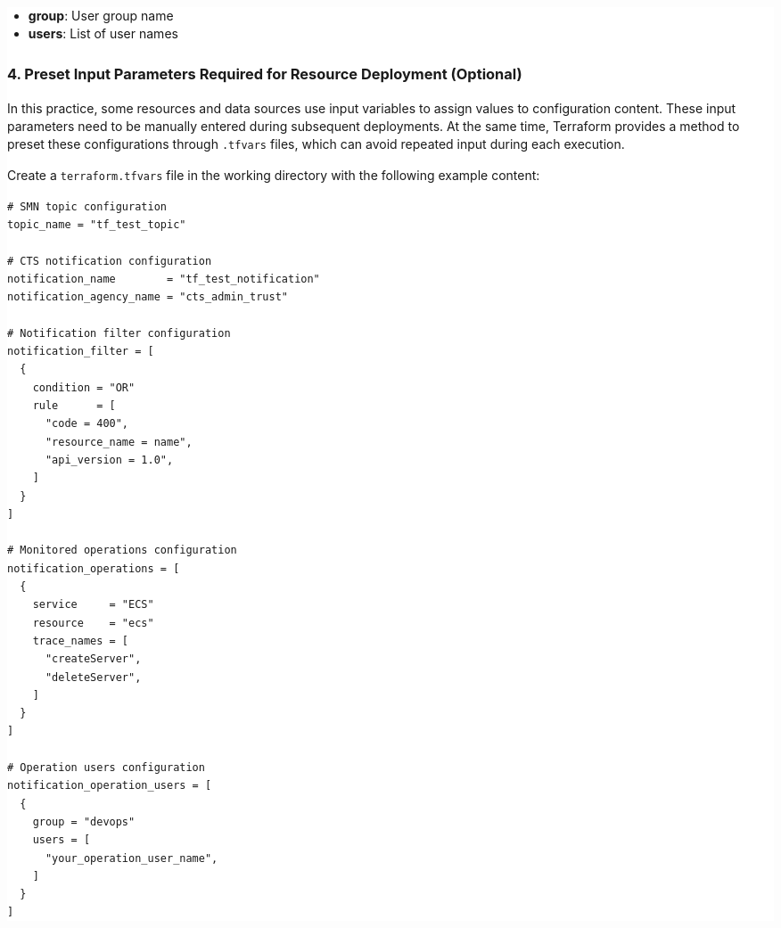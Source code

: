   - **group**: User group name
  - **users**: List of user names

### 4. Preset Input Parameters Required for Resource Deployment (Optional)

In this practice, some resources and data sources use input variables to assign values to configuration content. These input parameters need to be manually entered during subsequent deployments.
At the same time, Terraform provides a method to preset these configurations through `.tfvars` files, which can avoid repeated input during each execution.

Create a `terraform.tfvars` file in the working directory with the following example content:

```hcl
# SMN topic configuration
topic_name = "tf_test_topic"

# CTS notification configuration
notification_name        = "tf_test_notification"
notification_agency_name = "cts_admin_trust"

# Notification filter configuration
notification_filter = [
  {
    condition = "OR"
    rule      = [
      "code = 400",
      "resource_name = name",
      "api_version = 1.0",
    ]
  }
]

# Monitored operations configuration
notification_operations = [
  {
    service     = "ECS"
    resource    = "ecs"
    trace_names = [
      "createServer",
      "deleteServer",
    ]
  }
]

# Operation users configuration
notification_operation_users = [
  {
    group = "devops"
    users = [
      "your_operation_user_name",
    ]
  }
]
```

